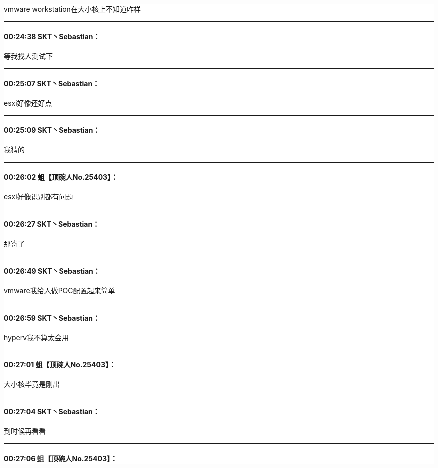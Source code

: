 vmware workstation在大小核上不知道咋样

*****

#### 00:24:38  SKT丶Sebastian：

等我找人测试下

*****

#### 00:25:07  SKT丶Sebastian：

esxi好像还好点

*****

#### 00:25:09  SKT丶Sebastian：

我猜的

*****

#### 00:26:02  蛆【顶碗人No.25403】：

esxi好像识别都有问题

*****

#### 00:26:27  SKT丶Sebastian：

那寄了

*****

#### 00:26:49  SKT丶Sebastian：

vmware我给人做POC配置起来简单

*****

#### 00:26:59  SKT丶Sebastian：

hyperv我不算太会用

*****

#### 00:27:01  蛆【顶碗人No.25403】：

大小核毕竟是刚出

*****

#### 00:27:04  SKT丶Sebastian：

到时候再看看

*****

#### 00:27:06  蛆【顶碗人No.25403】：
